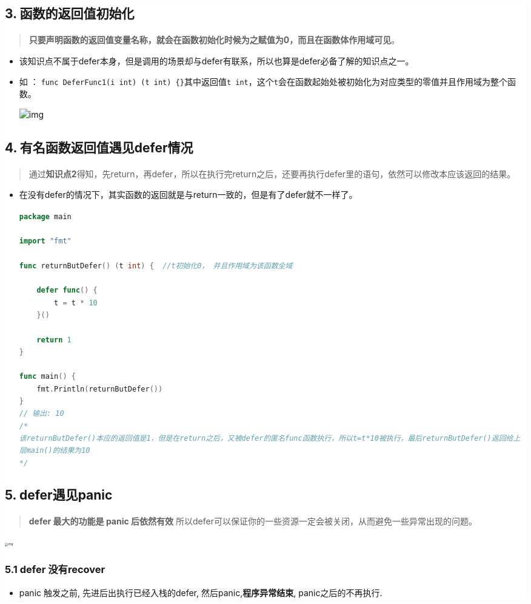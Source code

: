 ## 3. 函数的返回值初始化

>**只要声明函数的返回值变量名称，就会在函数初始化时候为之赋值为0，而且在函数体作用域可见**。

- 该知识点不属于defer本身，但是调用的场景却与defer有联系，所以也算是defer必备了解的知识点之一。

- 如 ： `func DeferFunc1(i int) (t int) {}`其中返回值`t int`，这个`t`会在函数起始处被初始化为对应类型的零值并且作用域为整个函数。

  ![img](https://raw.githubusercontent.com/hellolib/pictures/main/Typora/pic-00-gitee/126393f6f0295f9b6bb876c22eb39626_1580x812.png)

## 4. 有名函数返回值遇见defer情况

>通过**知识点2**得知，先return，再defer，所以在执行完return之后，还要再执行defer里的语句，依然可以修改本应该返回的结果。

- 在没有defer的情况下，其实函数的返回就是与return一致的，但是有了defer就不一样了。

  ```go
  package main
  
  import "fmt"
  
  func returnButDefer() (t int) {  //t初始化0， 并且作用域为该函数全域
  
      defer func() {
          t = t * 10
      }()
  
      return 1
  }
  
  func main() {
      fmt.Println(returnButDefer())
  }
  // 输出: 10
  /*
  该returnButDefer()本应的返回值是1，但是在return之后，又被defer的匿名func函数执行，所以t=t*10被执行，最后returnButDefer()返回给上层main()的结果为10
  */
  ```

  

## 5. defer遇见panic

>**defer 最大的功能是 panic 后依然有效**
>所以defer可以保证你的一些资源一定会被关闭，从而避免一些异常出现的问题。

<img src="https://img.kancloud.cn/d3/00/d300e0e7c008ed40baa6354424569b07_1920x1080.jpeg" alt="img" style="zoom:33%;" />

### 5.1 defer 没有recover

- panic 触发之前, 先进后出执行已经入栈的defer,  然后panic,**程序异常结束**, panic之后的不再执行.
